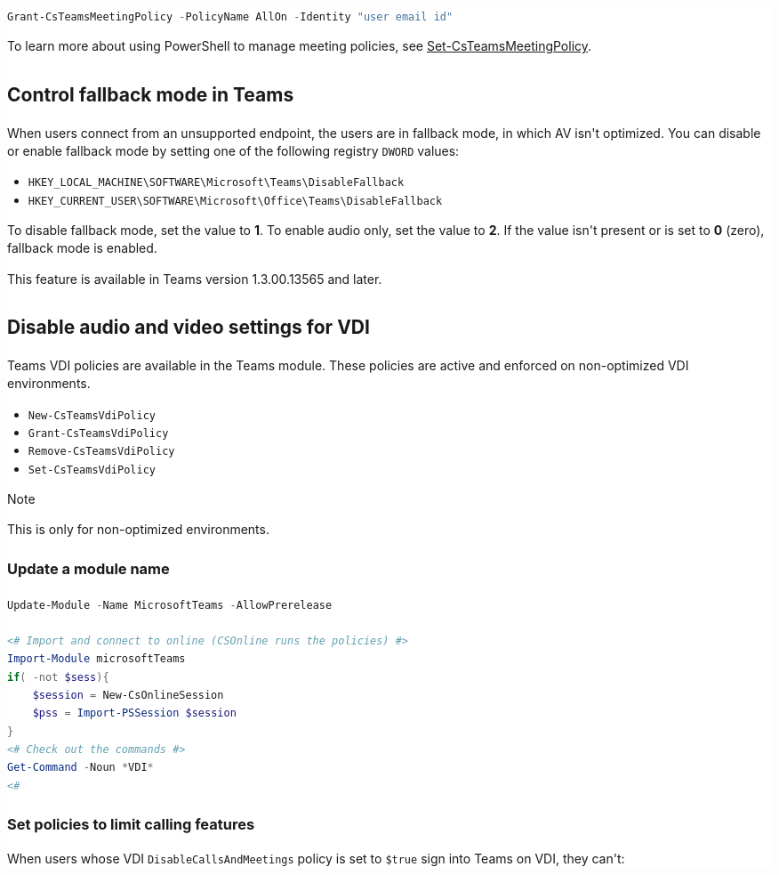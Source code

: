 ```PowerShell
Grant-CsTeamsMeetingPolicy -PolicyName AllOn -Identity "user email id"
```

To learn more about using PowerShell to manage meeting policies, see [Set-CsTeamsMeetingPolicy](/powershell/module/skype/set-csteamsmeetingpolicy).

## Control fallback mode in Teams

When users connect from an unsupported endpoint, the users are in fallback mode, in which AV isn't optimized. You can disable or enable fallback mode by setting one of the following registry `DWORD` values:

- `HKEY_LOCAL_MACHINE\SOFTWARE\Microsoft\Teams\DisableFallback`
- `HKEY_CURRENT_USER\SOFTWARE\Microsoft\Office\Teams\DisableFallback`

To disable fallback mode, set the value to **1**. To enable audio only, set the value to **2**. If the value isn't present or is set to **0** (zero), fallback mode is enabled.

This feature is available in Teams version 1.3.00.13565 and later.

## Disable audio and video settings for VDI

Teams VDI policies are available in the Teams module. These policies are active and enforced on non-optimized VDI environments.

- `New-CsTeamsVdiPolicy`
- `Grant-CsTeamsVdiPolicy`
- `Remove-CsTeamsVdiPolicy`
- `Set-CsTeamsVdiPolicy`

> [!NOTE]
> This is only for non-optimized environments.

### Update a module name

```PowerShell
Update-Module -Name MicrosoftTeams -AllowPrerelease

<# Import and connect to online (CSOnline runs the policies) #>
Import-Module microsoftTeams
if( -not $sess){
    $session = New-CsOnlineSession
    $pss = Import-PSSession $session
}
<# Check out the commands #>
Get-Command -Noun *VDI*
<#
```

### Set policies to limit calling features

When users whose VDI `DisableCallsAndMeetings` policy is set to `$true` sign into Teams on VDI, they can't:

